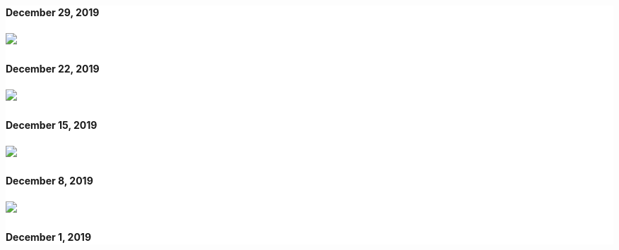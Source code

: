 </div>

<div class="name">

#### December 29, 2019

</div>

[](https://www.nytimes3xbfgragh.onion/issue/magazine/2019/12/19/the-122219-issue)

<div class="image">

![](https://static01.graylady3jvrrxbe.onion/images/2019/12/19/magazine/mag-covers-02/mag-covers-02-blog480.jpg)

</div>

<div class="name">

#### December 22, 2019

</div>

[](https://www.nytimes3xbfgragh.onion/issue/magazine/2019/12/19/the-121519-issue)

<div class="image">

![](https://static01.graylady3jvrrxbe.onion/images/2019/12/19/magazine/mag-covers/mag-covers-blog480.jpg)

</div>

<div class="name">

#### December 15, 2019

</div>

[](https://www.nytimes3xbfgragh.onion/issue/magazine/2019/12/06/the-12819-issue)

<div class="image">

![](https://static01.graylady3jvrrxbe.onion/images/2019/12/08/magazine/08mag-cover-type/08mag-cover-type-blog480.jpg)

</div>

<div class="name">

#### December 8, 2019

</div>

[](https://www.nytimes3xbfgragh.onion/issue/magazine/2019/12/03/the-12119-issue)

<div class="image">

![](https://static01.graylady3jvrrxbe.onion/images/2020/01/01/magazine/01mag-cover/01mag-cover-blog480.jpg)

</div>

<div class="name">

#### December 1, 2019
